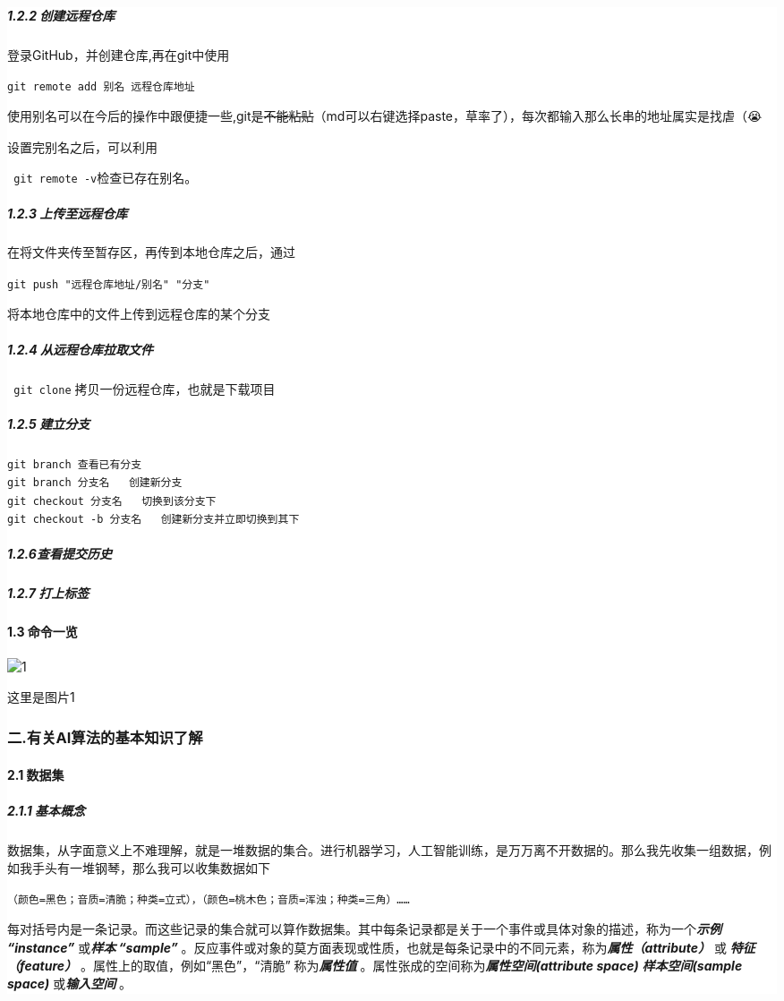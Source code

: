 ##### 1.2.2 创建远程仓库

登录GitHub，并创建仓库,再在git中使用

```
git remote add 别名 远程仓库地址
```

使用别名可以在今后的操作中跟便捷一些,git是~~不能粘贴~~（md可以右键选择paste，草率了），每次都输入那么长串的地址属实是找虐（😭

设置完别名之后，可以利用

` git remote -v`检查已存在别名。

##### 1.2.3 上传至远程仓库

在将文件夹传至暂存区，再传到本地仓库之后，通过

```
git push "远程仓库地址/别名" "分支"
```

 将本地仓库中的文件上传到远程仓库的某个分支

##### 1.2.4 从远程仓库拉取文件

` git clone` 拷贝一份远程仓库，也就是下载项目

##### 1.2.5 建立分支

```
git branch 查看已有分支
git branch 分支名   创建新分支
git checkout 分支名   切换到该分支下
git checkout -b 分支名   创建新分支并立即切换到其下
```

##### 1.2.6查看提交历史

##### 1.2.7 打上标签



#### 1.3 命令一览

![1](D:\dian春招任务\mypro\学习记录\1.png)

这里是图片1

### 二.有关AI算法的基本知识了解

#### 2.1 数据集

##### 2.1.1 基本概念

​       数据集，从字面意义上不难理解，就是一堆数据的集合。进行机器学习，人工智能训练，是万万离不开数据的。那么我先收集一组数据，例如我手头有一堆钢琴，那么我可以收集数据如下

`（颜色=黑色；音质=清脆；种类=立式），（颜色=桃木色；音质=浑浊；种类=三角）……`

每对括号内是一条记录。而这些记录的集合就可以算作数据集。其中每条记录都是关于一个事件或具体对象的描述，称为一个***示例 “instance”*** 或***样本 “sample”*** 。反应事件或对象的莫方面表现或性质，也就是每条记录中的不同元素，称为***属性（attribute）*** 或 ***特征（feature）*** 。属性上的取值，例如“黑色”，“清脆” 称为***属性值*** 。属性张成的空间称为***属性空间(attribute space)*** ***样本空间(sample space)*** 或***输入空间*** 。
